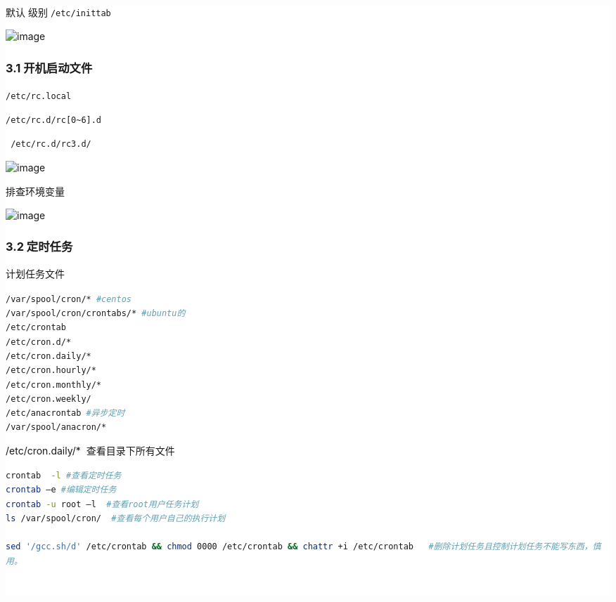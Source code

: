 ```bash
```


默认 级别 `/etc/inittab`


![image](https://github.com/wpsec/Emergency-response-notes/blob/main/images/18.png)


### 3.1 开机启动文件


`/etc/rc.local`

`/etc/rc.d/rc[0~6].d`

` /etc/rc.d/rc3.d/`




![image](https://github.com/wpsec/Emergency-response-notes/blob/main/images/19.png)

排查环境变量

![image](https://github.com/wpsec/Emergency-response-notes/blob/main/images/20.png)



### 3.2 定时任务
计划任务文件

```bash
/var/spool/cron/* #centos
/var/spool/cron/crontabs/* #ubuntu的
/etc/crontab
/etc/cron.d/*
/etc/cron.daily/* 
/etc/cron.hourly/* 
/etc/cron.monthly/*
/etc/cron.weekly/
/etc/anacrontab #异步定时
/var/spool/anacron/*
```
/etc/cron.daily/*  查看目录下所有文件

```bash
crontab  -l #查看定时任务
crontab –e #编辑定时任务
crontab -u root –l  #查看root用户任务计划
ls /var/spool/cron/  #查看每个用户自己的执行计划

sed '/gcc.sh/d' /etc/crontab && chmod 0000 /etc/crontab && chattr +i /etc/crontab   #删除计划任务且控制计划任务不能写东西，慎用。




```
